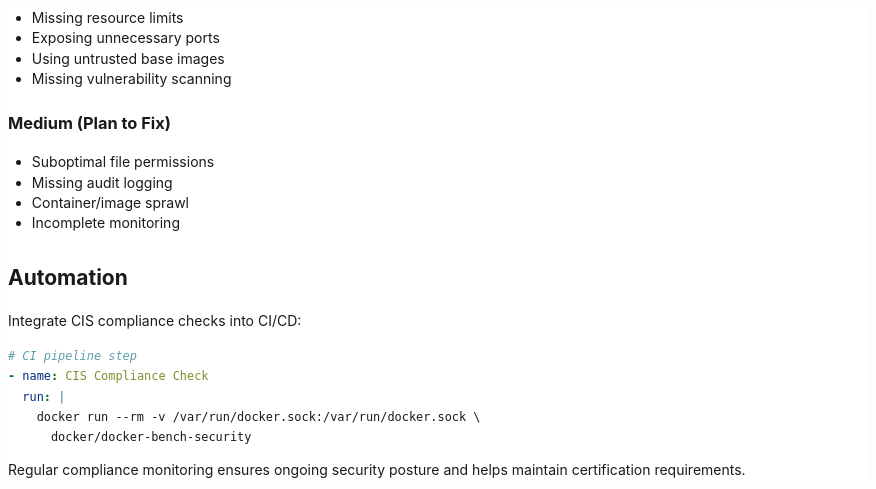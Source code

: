 - Missing resource limits
- Exposing unnecessary ports
- Using untrusted base images
- Missing vulnerability scanning

### Medium (Plan to Fix)

- Suboptimal file permissions
- Missing audit logging
- Container/image sprawl
- Incomplete monitoring

## Automation

Integrate CIS compliance checks into CI/CD:

```yaml
# CI pipeline step
- name: CIS Compliance Check
  run: |
    docker run --rm -v /var/run/docker.sock:/var/run/docker.sock \
      docker/docker-bench-security
```

Regular compliance monitoring ensures ongoing security posture and helps maintain certification requirements.
